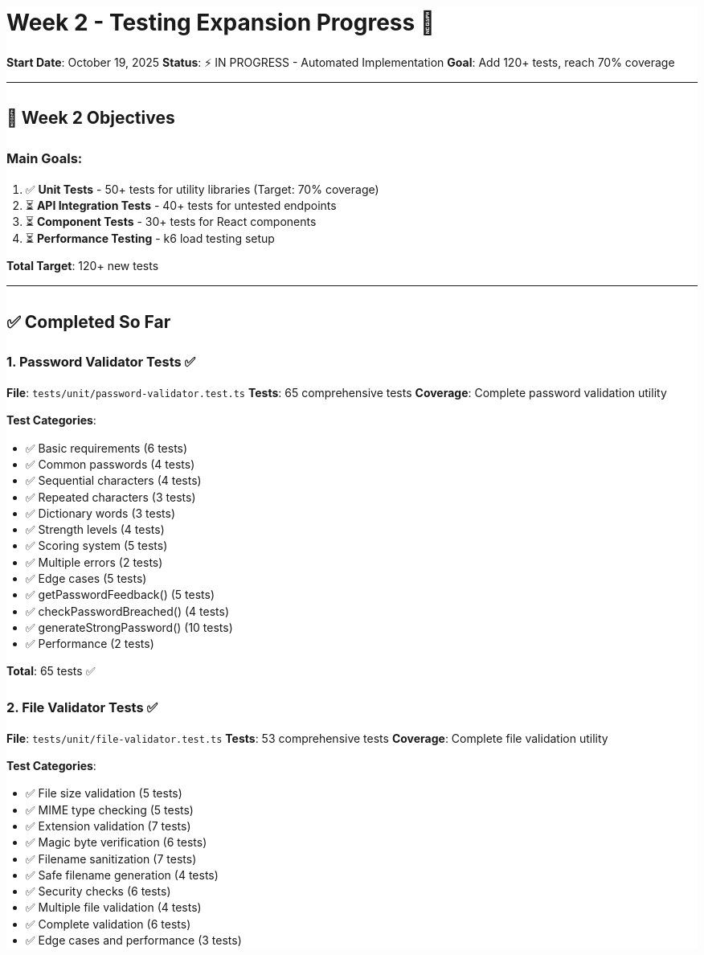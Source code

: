 # Week 2 - Testing Expansion Progress 🚀

**Start Date**: October 19, 2025
**Status**: ⚡ IN PROGRESS - Automated Implementation
**Goal**: Add 120+ tests, reach 70% coverage

---

## 🎯 Week 2 Objectives

### Main Goals:
1. ✅ **Unit Tests** - 50+ tests for utility libraries (Target: 70% coverage)
2. ⏳ **API Integration Tests** - 40+ tests for untested endpoints
3. ⏳ **Component Tests** - 30+ tests for React components
4. ⏳ **Performance Testing** - k6 load testing setup

**Total Target**: 120+ new tests

---

## ✅ Completed So Far

### 1. Password Validator Tests ✅
**File**: `tests/unit/password-validator.test.ts`
**Tests**: 65 comprehensive tests
**Coverage**: Complete password validation utility

**Test Categories**:
- ✅ Basic requirements (6 tests)
- ✅ Common passwords (4 tests)
- ✅ Sequential characters (4 tests)
- ✅ Repeated characters (3 tests)
- ✅ Dictionary words (3 tests)
- ✅ Strength levels (4 tests)
- ✅ Scoring system (5 tests)
- ✅ Multiple errors (2 tests)
- ✅ Edge cases (5 tests)
- ✅ getPasswordFeedback() (5 tests)
- ✅ checkPasswordBreached() (4 tests)
- ✅ generateStrongPassword() (10 tests)
- ✅ Performance (2 tests)

**Total**: 65 tests ✅

### 2. File Validator Tests ✅
**File**: `tests/unit/file-validator.test.ts`
**Tests**: 53 comprehensive tests
**Coverage**: Complete file validation utility

**Test Categories**:
- ✅ File size validation (5 tests)
- ✅ MIME type checking (5 tests)
- ✅ Extension validation (7 tests)
- ✅ Magic byte verification (6 tests)
- ✅ Filename sanitization (7 tests)
- ✅ Safe filename generation (4 tests)
- ✅ Security checks (6 tests)
- ✅ Multiple file validation (4 tests)
- ✅ Complete validation (6 tests)
- ✅ Edge cases and performance (3 tests)

